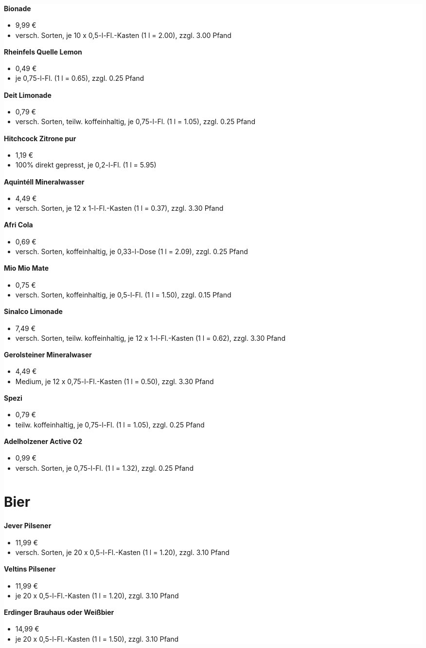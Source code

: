 **Bionade**
- 9,99 €
- versch. Sorten, je 10 x 0,5-l-Fl.-Kasten (1 l = 2.00), zzgl. 3.00 Pfand

**Rheinfels Quelle Lemon**
- 0,49 €
- je 0,75-l-Fl. (1 l = 0.65), zzgl. 0.25 Pfand

**Deit Limonade**
- 0,79 €
- versch. Sorten, teilw. koffeinhaltig, je 0,75-l-Fl. (1 l = 1.05), zzgl. 0.25 Pfand

**Hitchcock Zitrone pur**
- 1,19 €
- 100% direkt gepresst, je 0,2-l-Fl. (1 l = 5.95)

**Aquintéll Mineralwasser**
- 4,49 €
- versch. Sorten, je 12 x 1-l-Fl.-Kasten (1 l = 0.37), zzgl. 3.30 Pfand

**Afri Cola**
- 0,69 €
- versch. Sorten, koffeinhaltig, je 0,33-l-Dose (1 l = 2.09), zzgl. 0.25 Pfand

**Mio Mio Mate**
- 0,75 €
- versch. Sorten, koffeinhaltig, je 0,5-l-Fl. (1 l = 1.50), zzgl. 0.15 Pfand

**Sinalco Limonade**
- 7,49 €
- versch. Sorten, teilw. koffeinhaltig, je 12 x 1-l-Fl.-Kasten (1 l = 0.62), zzgl. 3.30 Pfand

**Gerolsteiner Mineralwaser**
- 4,49 €
- Medium, je 12 x 0,75-l-Fl.-Kasten (1 l = 0.50), zzgl. 3.30 Pfand

**Spezi**
- 0,79 €
- teilw. koffeinhaltig, je 0,75-l-Fl. (1 l = 1.05), zzgl. 0.25 Pfand

**Adelholzener Active O2**
- 0,99 €
- versch. Sorten, je 0,75-l-Fl. (1 l = 1.32), zzgl. 0.25 Pfand


# Bier

**Jever Pilsener**
- 11,99 €
- versch. Sorten, je 20 x 0,5-l-Fl.-Kasten (1 l = 1.20), zzgl. 3.10 Pfand

**Veltins Pilsener**
- 11,99 €
- je 20 x 0,5-l-Fl.-Kasten (1 l = 1.20), zzgl. 3.10 Pfand

**Erdinger Brauhaus oder Weißbier**
- 14,99 €
- je 20 x 0,5-l-Fl.-Kasten (1 l = 1.50), zzgl. 3.10 Pfand
